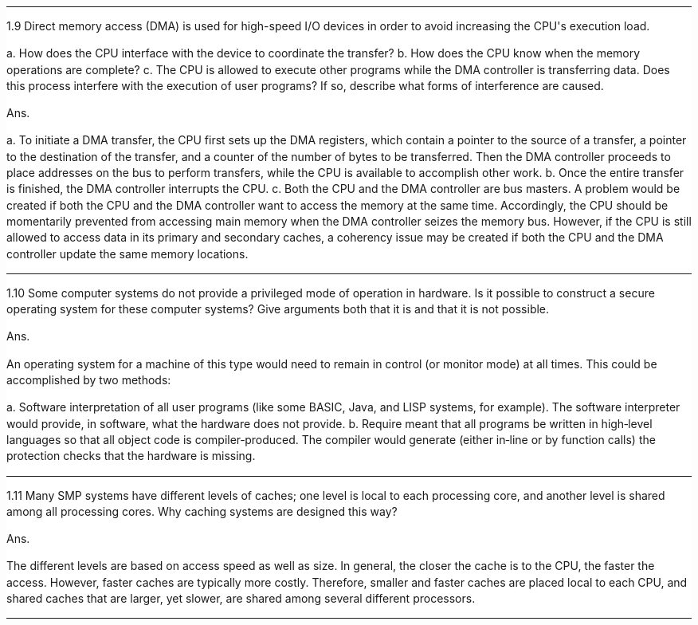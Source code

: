
---

1.9 Direct memory access (DMA) is used for high-speed I/O devices in order to avoid increasing the CPU's execution load.

a. How does the CPU interface with the device to coordinate the transfer?
b. How does the CPU know when the memory operations are complete?
c. The CPU is allowed to execute other programs while the DMA controller is transferring data. Does this process interfere with the execution of user programs? If so, describe what forms of interference are caused.

Ans.

a. To initiate a DMA transfer, the CPU first sets up the DMA registers, which contain a pointer to the source of a transfer, a pointer to the destination of the transfer, and a counter of the number of bytes to be transferred. Then the DMA controller proceeds to place addresses on the bus to perform transfers, while the CPU is available to accomplish other work.
b. Once the entire transfer is finished, the DMA controller interrupts the CPU.
c. Both the CPU and the DMA controller are bus masters. A problem would be created if both the CPU and the DMA controller want to access the memory at the same time. Accordingly, the CPU should be momentarily prevented from accessing main memory when the DMA controller seizes the memory bus. However, if the CPU is still allowed to access data in its primary and secondary caches, a coherency issue may be created if both the CPU and the DMA controller update the same memory locations. 

---

1.10  Some computer systems do not provide a privileged mode of operation in hardware. Is it possible to construct a secure operating system for these computer systems? Give arguments both that it is and that it is not possible. 

Ans.

An operating system for a machine of this type would need to remain in control (or monitor mode) at all times. This could be accomplished by two methods:

a. Software interpretation of all user programs (like some BASIC, Java, and LISP systems, for example). The software interpreter would provide, in software, what the hardware does not provide. 
b. Require meant that all programs be written in high‐level languages so that all object code is compiler‐produced. The compiler would generate (either in‐line or by function calls) the protection checks that the hardware is missing. 


---

1.11 Many SMP systems have different levels of caches; one level is local to each processing core, and another level is shared among all processing cores. Why caching systems are designed this way?

Ans.

The different levels are based on access speed as well as size. In general, the closer the cache is to the CPU, the faster the access. However, faster caches are typically more costly. Therefore, smaller and faster caches are placed local to each CPU, and shared caches that are larger, yet slower, are shared among several different processors.



---
